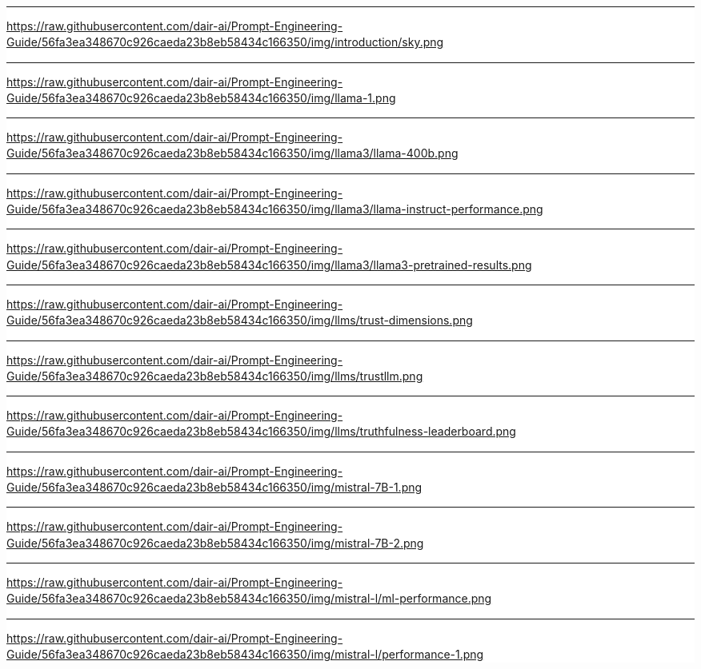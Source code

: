 
--------------------------------------------------------------------------------
https://raw.githubusercontent.com/dair-ai/Prompt-Engineering-Guide/56fa3ea348670c926caeda23b8eb58434c166350/img/introduction/sky.png


--------------------------------------------------------------------------------
https://raw.githubusercontent.com/dair-ai/Prompt-Engineering-Guide/56fa3ea348670c926caeda23b8eb58434c166350/img/llama-1.png


--------------------------------------------------------------------------------
https://raw.githubusercontent.com/dair-ai/Prompt-Engineering-Guide/56fa3ea348670c926caeda23b8eb58434c166350/img/llama3/llama-400b.png


--------------------------------------------------------------------------------
https://raw.githubusercontent.com/dair-ai/Prompt-Engineering-Guide/56fa3ea348670c926caeda23b8eb58434c166350/img/llama3/llama-instruct-performance.png


--------------------------------------------------------------------------------
https://raw.githubusercontent.com/dair-ai/Prompt-Engineering-Guide/56fa3ea348670c926caeda23b8eb58434c166350/img/llama3/llama3-pretrained-results.png


--------------------------------------------------------------------------------
https://raw.githubusercontent.com/dair-ai/Prompt-Engineering-Guide/56fa3ea348670c926caeda23b8eb58434c166350/img/llms/trust-dimensions.png


--------------------------------------------------------------------------------
https://raw.githubusercontent.com/dair-ai/Prompt-Engineering-Guide/56fa3ea348670c926caeda23b8eb58434c166350/img/llms/trustllm.png


--------------------------------------------------------------------------------
https://raw.githubusercontent.com/dair-ai/Prompt-Engineering-Guide/56fa3ea348670c926caeda23b8eb58434c166350/img/llms/truthfulness-leaderboard.png


--------------------------------------------------------------------------------
https://raw.githubusercontent.com/dair-ai/Prompt-Engineering-Guide/56fa3ea348670c926caeda23b8eb58434c166350/img/mistral-7B-1.png


--------------------------------------------------------------------------------
https://raw.githubusercontent.com/dair-ai/Prompt-Engineering-Guide/56fa3ea348670c926caeda23b8eb58434c166350/img/mistral-7B-2.png


--------------------------------------------------------------------------------
https://raw.githubusercontent.com/dair-ai/Prompt-Engineering-Guide/56fa3ea348670c926caeda23b8eb58434c166350/img/mistral-l/ml-performance.png


--------------------------------------------------------------------------------
https://raw.githubusercontent.com/dair-ai/Prompt-Engineering-Guide/56fa3ea348670c926caeda23b8eb58434c166350/img/mistral-l/performance-1.png
